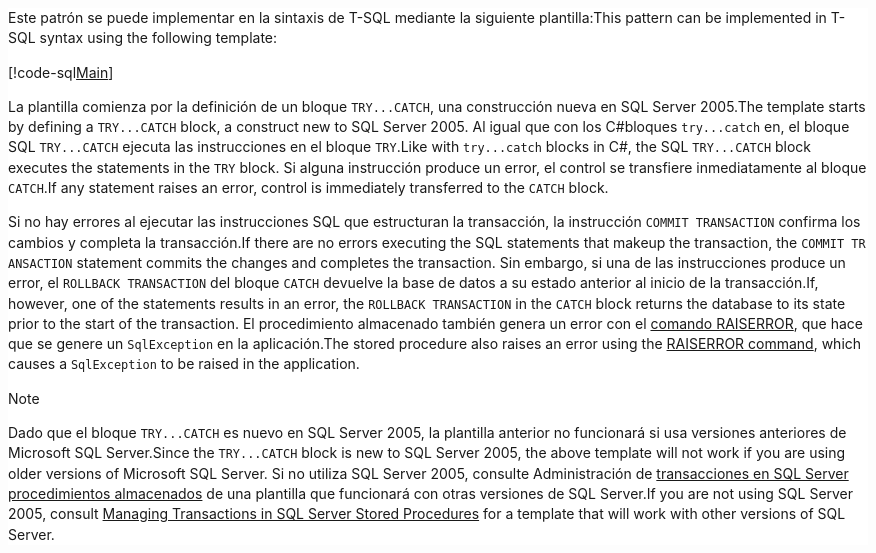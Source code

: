 <span data-ttu-id="78e51-230">Este patrón se puede implementar en la sintaxis de T-SQL mediante la siguiente plantilla:</span><span class="sxs-lookup"><span data-stu-id="78e51-230">This pattern can be implemented in T-SQL syntax using the following template:</span></span>

[!code-sql[Main](using-existing-stored-procedures-for-the-typed-dataset-s-tableadapters-cs/samples/sample4.sql)]

<span data-ttu-id="78e51-231">La plantilla comienza por la definición de un bloque `TRY...CATCH`, una construcción nueva en SQL Server 2005.</span><span class="sxs-lookup"><span data-stu-id="78e51-231">The template starts by defining a `TRY...CATCH` block, a construct new to SQL Server 2005.</span></span> <span data-ttu-id="78e51-232">Al igual que con los C#bloques `try...catch` en, el bloque SQL `TRY...CATCH` ejecuta las instrucciones en el bloque `TRY`.</span><span class="sxs-lookup"><span data-stu-id="78e51-232">Like with `try...catch` blocks in C#, the SQL `TRY...CATCH` block executes the statements in the `TRY` block.</span></span> <span data-ttu-id="78e51-233">Si alguna instrucción produce un error, el control se transfiere inmediatamente al bloque `CATCH`.</span><span class="sxs-lookup"><span data-stu-id="78e51-233">If any statement raises an error, control is immediately transferred to the `CATCH` block.</span></span>

<span data-ttu-id="78e51-234">Si no hay errores al ejecutar las instrucciones SQL que estructuran la transacción, la instrucción `COMMIT TRANSACTION` confirma los cambios y completa la transacción.</span><span class="sxs-lookup"><span data-stu-id="78e51-234">If there are no errors executing the SQL statements that makeup the transaction, the `COMMIT TRANSACTION` statement commits the changes and completes the transaction.</span></span> <span data-ttu-id="78e51-235">Sin embargo, si una de las instrucciones produce un error, el `ROLLBACK TRANSACTION` del bloque `CATCH` devuelve la base de datos a su estado anterior al inicio de la transacción.</span><span class="sxs-lookup"><span data-stu-id="78e51-235">If, however, one of the statements results in an error, the `ROLLBACK TRANSACTION` in the `CATCH` block returns the database to its state prior to the start of the transaction.</span></span> <span data-ttu-id="78e51-236">El procedimiento almacenado también genera un error con el [comando RAISERROR](https://msdn.microsoft.com/library/ms178592.aspx), que hace que se genere un `SqlException` en la aplicación.</span><span class="sxs-lookup"><span data-stu-id="78e51-236">The stored procedure also raises an error using the [RAISERROR command](https://msdn.microsoft.com/library/ms178592.aspx), which causes a `SqlException` to be raised in the application.</span></span>

> [!NOTE]
> <span data-ttu-id="78e51-237">Dado que el bloque `TRY...CATCH` es nuevo en SQL Server 2005, la plantilla anterior no funcionará si usa versiones anteriores de Microsoft SQL Server.</span><span class="sxs-lookup"><span data-stu-id="78e51-237">Since the `TRY...CATCH` block is new to SQL Server 2005, the above template will not work if you are using older versions of Microsoft SQL Server.</span></span> <span data-ttu-id="78e51-238">Si no utiliza SQL Server 2005, consulte Administración de [transacciones en SQL Server procedimientos almacenados](http://www.4guysfromrolla.com/webtech/080305-1.shtml) de una plantilla que funcionará con otras versiones de SQL Server.</span><span class="sxs-lookup"><span data-stu-id="78e51-238">If you are not using SQL Server 2005, consult [Managing Transactions in SQL Server Stored Procedures](http://www.4guysfromrolla.com/webtech/080305-1.shtml) for a template that will work with other versions of SQL Server.</span></span>
